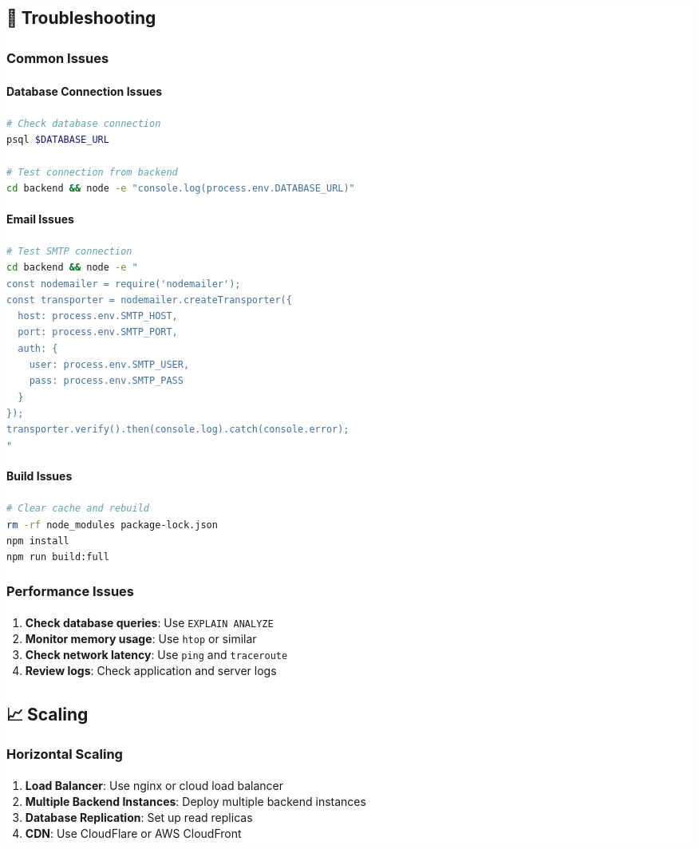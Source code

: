 ## 🚨 Troubleshooting

### Common Issues

#### Database Connection Issues
```bash
# Check database connection
psql $DATABASE_URL

# Test connection from backend
cd backend && node -e "console.log(process.env.DATABASE_URL)"
```

#### Email Issues
```bash
# Test SMTP connection
cd backend && node -e "
const nodemailer = require('nodemailer');
const transporter = nodemailer.createTransporter({
  host: process.env.SMTP_HOST,
  port: process.env.SMTP_PORT,
  auth: {
    user: process.env.SMTP_USER,
    pass: process.env.SMTP_PASS
  }
});
transporter.verify().then(console.log).catch(console.error);
"
```

#### Build Issues
```bash
# Clear cache and rebuild
rm -rf node_modules package-lock.json
npm install
npm run build:full
```

### Performance Issues
1. **Check database queries**: Use `EXPLAIN ANALYZE`
2. **Monitor memory usage**: Use `htop` or similar
3. **Check network latency**: Use `ping` and `traceroute`
4. **Review logs**: Check application and server logs

## 📈 Scaling

### Horizontal Scaling
1. **Load Balancer**: Use nginx or cloud load balancer
2. **Multiple Backend Instances**: Deploy multiple backend instances
3. **Database Replication**: Set up read replicas
4. **CDN**: Use CloudFlare or AWS CloudFront
